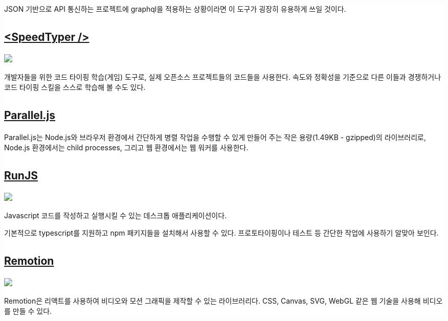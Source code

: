 JSON 기반으로 API 통신하는 프로젝트에 graphql을 적용하는 상황이라면 이 도구가 굉장히 유용하게 쓰일 것이다.

## [&lt;SpeedTyper />](https://www.speedtyper.dev/)
<img src=https://www.speedtyper.dev/images/logo.png width=200>

개발자들을 위한 코드 타이핑 학습(게임) 도구로, 실제 오픈소스 프로젝트들의 코드들을 사용한다. 속도와 정확성을 기준으로 다른 이들과 경쟁하거나 코드 타이핑 스킬을 스스로 학습해 볼 수도 있다.

## [Parallel.js](https://parallel.js.org/)

Parallel.js는 Node.js와 브라우저 환경에서 간단하게 병렬 작업을 수행할 수 있게 만들어 주는 작은 용량(1.49KB - gzipped)의 라이브러리로, Node.js 환경에서는 child processes, 그리고 웹 환경에서는 웹 워커를 사용한다.

## [RunJS](https://runjs.app/)

<img src="https://raw.githubusercontent.com/lukehaas/RunJS/master/docs/runjs1.png" width=500>

Javascript 코드를 작성하고 실행시킬 수 있는 데스크톱 애플리케이션이다. 

기본적으로 typescript를 지원하고 npm 패키지들을 설치해서 사용할 수 있다. 
프로토타이핑이나 테스트 등 간단한 작업에 사용하기 알맞아 보인다.


## [Remotion](https://www.remotion.dev/)

<img src="https://user-images.githubusercontent.com/36702053/109643296-603fbc80-7b97-11eb-9632-359c52bd4ac4.png" width=500>

Remotion은 리액트를 사용하여 비디오와 모션 그래픽을 제작할 수 있는 라이브러리다. CSS, Canvas, SVG, WebGL 같은 웹 기술을 사용해 비디오를 만들 수 있다.